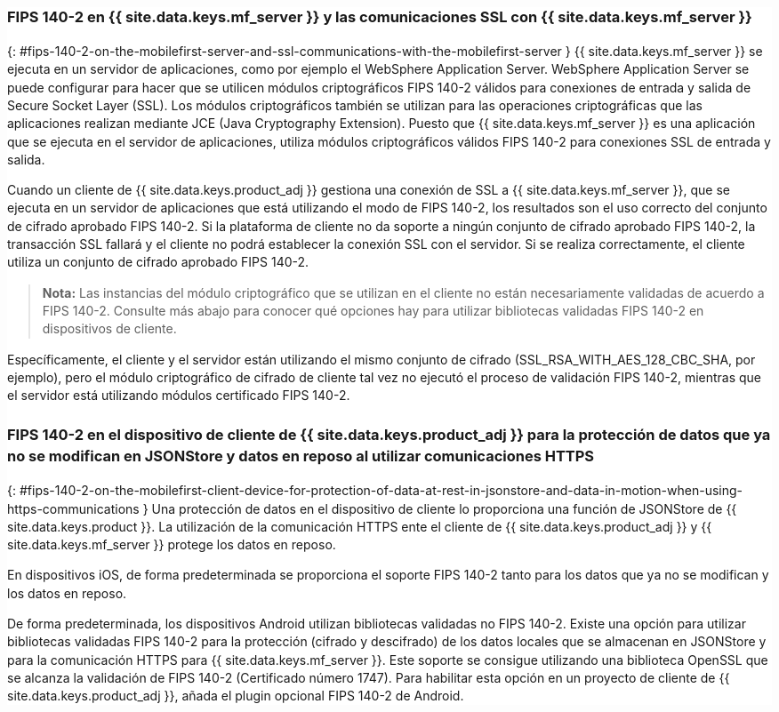 
### FIPS 140-2 en {{ site.data.keys.mf_server }} y las comunicaciones SSL con {{ site.data.keys.mf_server }}
{: #fips-140-2-on-the-mobilefirst-server-and-ssl-communications-with-the-mobilefirst-server }
{{ site.data.keys.mf_server }} se ejecuta en un servidor de aplicaciones, como por ejemplo el WebSphere Application Server.
WebSphere Application Server se puede configurar para hacer que se utilicen módulos criptográficos FIPS 140-2 válidos para conexiones de entrada y salida de Secure Socket Layer (SSL).
Los módulos criptográficos también se utilizan para las operaciones criptográficas que las aplicaciones realizan mediante JCE (Java Cryptography Extension).
Puesto que {{ site.data.keys.mf_server }} es una aplicación que se ejecuta en el servidor de aplicaciones, utiliza módulos criptográficos válidos FIPS 140-2 para conexiones SSL de entrada y salida.

Cuando un cliente de {{ site.data.keys.product_adj }} gestiona una conexión de SSL a {{ site.data.keys.mf_server }}, que se ejecuta en un servidor de aplicaciones que está utilizando el modo de FIPS 140-2, los resultados son el uso correcto del conjunto de cifrado aprobado FIPS 140-2.
Si la plataforma de cliente no da soporte a ningún conjunto de cifrado aprobado FIPS 140-2, la transacción SSL fallará y el cliente no podrá establecer la conexión SSL con el servidor.
Si se realiza correctamente, el cliente utiliza un conjunto de cifrado aprobado FIPS 140-2. 

> **Nota:** Las instancias del módulo criptográfico que se utilizan en el cliente no están necesariamente validadas de acuerdo a FIPS 140-2.
Consulte más abajo para conocer qué opciones hay para utilizar bibliotecas validadas FIPS 140-2 en dispositivos de cliente.



Específicamente, el cliente y el servidor están utilizando el mismo conjunto de cifrado (SSL_RSA_WITH_AES_128_CBC_SHA, por ejemplo), pero el módulo criptográfico de cifrado de cliente tal vez no ejecutó el proceso de validación FIPS 140-2, mientras que el servidor está utilizando módulos certificado FIPS 140-2.


### FIPS 140-2 en el dispositivo de cliente de {{ site.data.keys.product_adj }} para la protección de datos que ya no se modifican en JSONStore y datos en reposo al utilizar comunicaciones HTTPS
{: #fips-140-2-on-the-mobilefirst-client-device-for-protection-of-data-at-rest-in-jsonstore-and-data-in-motion-when-using-https-communications }
Una protección de datos en el dispositivo de cliente lo proporciona una función de JSONStore de {{ site.data.keys.product }}.
La utilización de la comunicación HTTPS ente el cliente de {{ site.data.keys.product_adj }} y {{ site.data.keys.mf_server }} protege los datos en reposo.


En dispositivos iOS, de forma predeterminada se proporciona el soporte FIPS 140-2 tanto para los datos que ya no se modifican y los datos en reposo.


De forma predeterminada, los dispositivos Android utilizan bibliotecas validadas no FIPS 140-2.
Existe una opción para utilizar bibliotecas validadas FIPS 140-2 para la protección (cifrado y descifrado) de los datos locales que se almacenan en JSONStore y para la comunicación HTTPS para {{ site.data.keys.mf_server }}.
Este soporte se consigue utilizando una biblioteca OpenSSL que se alcanza la validación de FIPS 140-2 (Certificado número 1747).
Para habilitar esta opción en un proyecto de cliente de {{ site.data.keys.product_adj }}, añada el plugin opcional FIPS 140-2 de Android.
